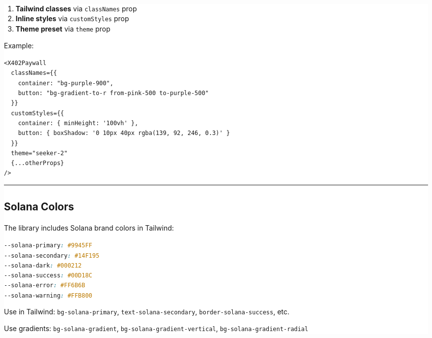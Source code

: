 1. **Tailwind classes** via `classNames` prop
2. **Inline styles** via `customStyles` prop
3. **Theme preset** via `theme` prop

Example:

```tsx
<X402Paywall
  classNames={{
    container: "bg-purple-900",
    button: "bg-gradient-to-r from-pink-500 to-purple-500"
  }}
  customStyles={{
    container: { minHeight: '100vh' },
    button: { boxShadow: '0 10px 40px rgba(139, 92, 246, 0.3)' }
  }}
  theme="seeker-2"
  {...otherProps}
/>
```

---

## Solana Colors

The library includes Solana brand colors in Tailwind:

```css
--solana-primary: #9945FF
--solana-secondary: #14F195
--solana-dark: #000212
--solana-success: #00D18C
--solana-error: #FF6B6B
--solana-warning: #FFB800
```

Use in Tailwind: `bg-solana-primary`, `text-solana-secondary`, `border-solana-success`, etc.

Use gradients: `bg-solana-gradient`, `bg-solana-gradient-vertical`, `bg-solana-gradient-radial`
